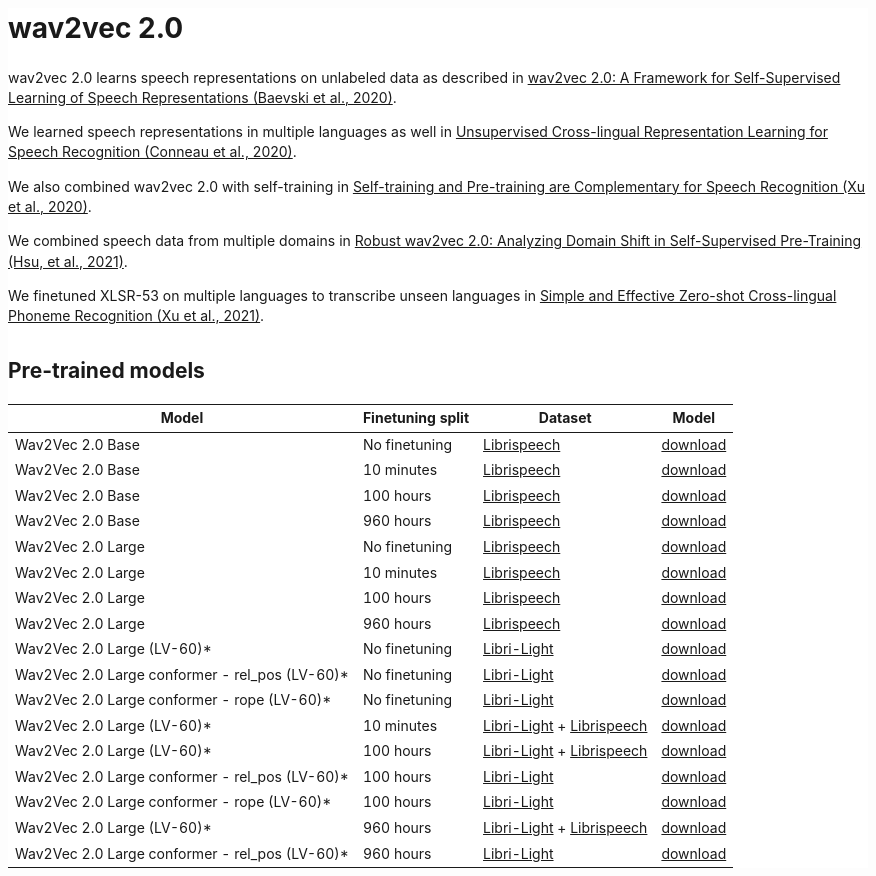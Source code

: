# wav2vec 2.0

wav2vec 2.0 learns speech representations on unlabeled data as described in [wav2vec 2.0: A Framework for Self-Supervised Learning of Speech Representations (Baevski et al., 2020)](https://arxiv.org/abs/2006.11477).

We learned speech representations in multiple languages as well in [Unsupervised Cross-lingual Representation Learning for Speech Recognition (Conneau et al., 2020)](https://arxiv.org/abs/2006.13979).

We also combined wav2vec 2.0 with self-training in [Self-training and Pre-training are Complementary for Speech Recognition (Xu et al., 2020)](https://arxiv.org/abs/2010.11430).

We combined speech data from multiple domains in [Robust wav2vec 2.0: Analyzing Domain Shift in Self-Supervised Pre-Training (Hsu, et al., 2021)](https://arxiv.org/abs/2104.01027).

We finetuned XLSR-53 on multiple languages to transcribe unseen languages in [Simple and Effective Zero-shot Cross-lingual Phoneme Recognition (Xu et al., 2021)](https://arxiv.org/abs/2109.11680).

## Pre-trained models

Model | Finetuning split | Dataset | Model
|---|---|---|---
Wav2Vec 2.0 Base | No finetuning | [Librispeech](http://www.openslr.org/12) | [download](https://dl.fbaipublicfiles.com/fairseq/wav2vec/wav2vec_small.pt)
Wav2Vec 2.0 Base | 10 minutes | [Librispeech](http://www.openslr.org/12) | [download](https://dl.fbaipublicfiles.com/fairseq/wav2vec/wav2vec_small_10m.pt)
Wav2Vec 2.0 Base | 100 hours | [Librispeech](http://www.openslr.org/12) | [download](https://dl.fbaipublicfiles.com/fairseq/wav2vec/wav2vec_small_100h.pt)
Wav2Vec 2.0 Base | 960 hours | [Librispeech](http://www.openslr.org/12) | [download](https://dl.fbaipublicfiles.com/fairseq/wav2vec/wav2vec_small_960h.pt)
Wav2Vec 2.0 Large | No finetuning | [Librispeech](http://www.openslr.org/12)  | [download](https://dl.fbaipublicfiles.com/fairseq/wav2vec/libri960_big.pt)
Wav2Vec 2.0 Large | 10 minutes | [Librispeech](http://www.openslr.org/12)  | [download](https://dl.fbaipublicfiles.com/fairseq/wav2vec/wav2vec_big_10m.pt)
Wav2Vec 2.0 Large | 100 hours | [Librispeech](http://www.openslr.org/12)  | [download](https://dl.fbaipublicfiles.com/fairseq/wav2vec/wav2vec_big_100h.pt)
Wav2Vec 2.0 Large | 960 hours | [Librispeech](http://www.openslr.org/12)  | [download](https://dl.fbaipublicfiles.com/fairseq/wav2vec/wav2vec_big_960h.pt)
Wav2Vec 2.0 Large (LV-60)* | No finetuning | [Libri-Light](https://github.com/facebookresearch/libri-light) | [download](https://dl.fbaipublicfiles.com/fairseq/wav2vec/wav2vec_vox_new.pt)
Wav2Vec 2.0 Large conformer - rel_pos (LV-60)* | No finetuning | [Libri-Light](https://github.com/facebookresearch/libri-light) | [download](s3://dl.fbaipublicfiles.com/fairseq/conformer/wav2vec2/librilight/LL_relpos_PT_no_FT)
Wav2Vec 2.0 Large conformer - rope (LV-60)* | No finetuning | [Libri-Light](https://github.com/facebookresearch/libri-light) | [download](s3://dl.fbaipublicfiles.com/fairseq/conformer/wav2vec2/librilight/LL_rope_PT_no_FT)
Wav2Vec 2.0 Large (LV-60)* | 10 minutes | [Libri-Light](https://github.com/facebookresearch/libri-light) + [Librispeech](http://www.openslr.org/12) | [download](https://dl.fbaipublicfiles.com/fairseq/wav2vec/wav2vec_vox_10m_new.pt)
Wav2Vec 2.0 Large (LV-60)* | 100 hours | [Libri-Light](https://github.com/facebookresearch/libri-light) + [Librispeech](http://www.openslr.org/12) | [download](https://dl.fbaipublicfiles.com/fairseq/wav2vec/wav2vec_vox_100h_new.pt)
Wav2Vec 2.0 Large conformer - rel_pos (LV-60)* | 100 hours | [Libri-Light](https://github.com/facebookresearch/libri-light) | [download](s3://dl.fbaipublicfiles.com/fairseq/conformer/wav2vec2/librilight/LL_relpos_PT_100h_FT.pt)
Wav2Vec 2.0 Large conformer - rope (LV-60)* | 100 hours | [Libri-Light](https://github.com/facebookresearch/libri-light) | [download](s3://dl.fbaipublicfiles.com/fairseq/conformer/wav2vec2/librilight/LL_rope_PT_100h_FT.pt)
Wav2Vec 2.0 Large (LV-60)* | 960 hours | [Libri-Light](https://github.com/facebookresearch/libri-light) + [Librispeech](http://www.openslr.org/12) | [download](https://dl.fbaipublicfiles.com/fairseq/wav2vec/wav2vec2_vox_960h_new.pt)
Wav2Vec 2.0 Large conformer - rel_pos (LV-60)* | 960 hours | [Libri-Light](https://github.com/facebookresearch/libri-light) | [download](s3://dl.fbaipublicfiles.com/fairseq/conformer/wav2vec2/librilight/LL_relpos_PT_960h_FT.pt)